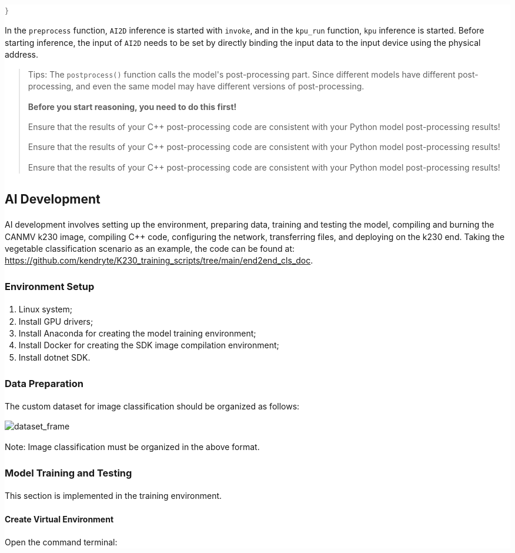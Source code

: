 ```C++
}
```

In the `preprocess` function, `AI2D` inference is started with `invoke`, and in the `kpu_run` function, `kpu` inference is started. Before starting inference, the input of `AI2D` needs to be set by directly binding the input data to the input device using the physical address.

> Tips: The `postprocess()` function calls the model's post-processing part. Since different models have different post-processing, and even the same model may have different versions of post-processing.
>
> **Before you start reasoning, you need to do this first!**
>
> Ensure that the results of your C++ post-processing code are consistent with your Python model post-processing results!
>
> Ensure that the results of your C++ post-processing code are consistent with your Python model post-processing results!
>
> Ensure that the results of your C++ post-processing code are consistent with your Python model post-processing results!

## AI Development

AI development involves setting up the environment, preparing data, training and testing the model, compiling and burning the CANMV k230 image, compiling C++ code, configuring the network, transferring files, and deploying on the k230 end. Taking the vegetable classification scenario as an example, the code can be found at: <https://github.com/kendryte/K230_training_scripts/tree/main/end2end_cls_doc>.

### Environment Setup

1. Linux system;
1. Install GPU drivers;
1. Install Anaconda for creating the model training environment;
1. Install Docker for creating the SDK image compilation environment;
1. Install dotnet SDK.

### Data Preparation

The custom dataset for image classification should be organized as follows:

![dataset_frame](../zh/images/dataset_frame.png)

Note: Image classification must be organized in the above format.

### Model Training and Testing

This section is implemented in the training environment.

#### Create Virtual Environment

Open the command terminal:
